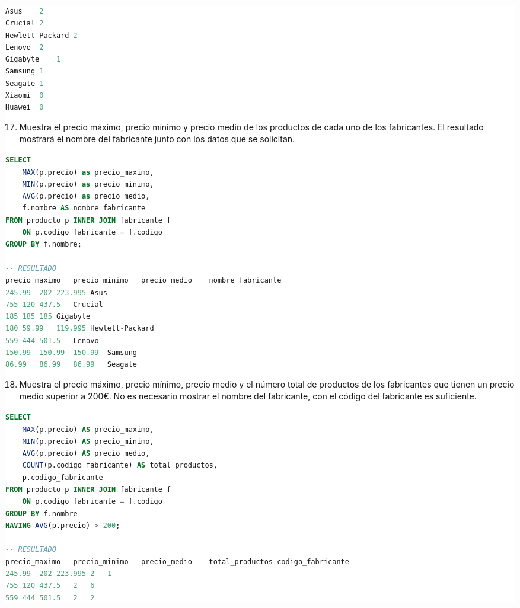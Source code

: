 ```sql
Asus	2	
Crucial	2	
Hewlett-Packard	2	
Lenovo	2	
Gigabyte	1	
Samsung	1	
Seagate	1	
Xiaomi	0	
Huawei	0	
```


17. Muestra el precio máximo, precio mínimo y precio medio de los productos de cada uno de los fabricantes. El resultado mostrará el nombre del fabricante junto con los datos que se solicitan.
```sql
SELECT 
	MAX(p.precio) as precio_maximo, 
	MIN(p.precio) as precio_minimo, 
	AVG(p.precio) as precio_medio, 
	f.nombre AS nombre_fabricante
FROM producto p INNER JOIN fabricante f 
	ON p.codigo_fabricante = f.codigo
GROUP BY f.nombre;

-- RESULTADO
precio_maximo	precio_minimo	precio_medio	nombre_fabricante	
245.99	202	223.995	Asus	
755	120	437.5	Crucial	
185	185	185	Gigabyte	
180	59.99	119.995	Hewlett-Packard	
559	444	501.5	Lenovo	
150.99	150.99	150.99	Samsung	
86.99	86.99	86.99	Seagate	
```


18. Muestra el precio máximo, precio mínimo, precio medio y el número total de productos de los fabricantes que tienen un precio medio superior a 200€. No es necesario mostrar el nombre del fabricante, con el código del fabricante es suficiente.
```sql
SELECT 
	MAX(p.precio) AS precio_maximo, 
	MIN(p.precio) AS precio_minimo,
	AVG(p.precio) AS precio_medio, 
	COUNT(p.codigo_fabricante) AS total_productos, 
	p.codigo_fabricante
FROM producto p INNER JOIN fabricante f 
	ON p.codigo_fabricante = f.codigo
GROUP BY f.nombre
HAVING AVG(p.precio) > 200;

-- RESULTADO
precio_maximo	precio_minimo	precio_medio	total_productos	codigo_fabricante	
245.99	202	223.995	2	1	
755	120	437.5	2	6	
559	444	501.5	2	2	
```
